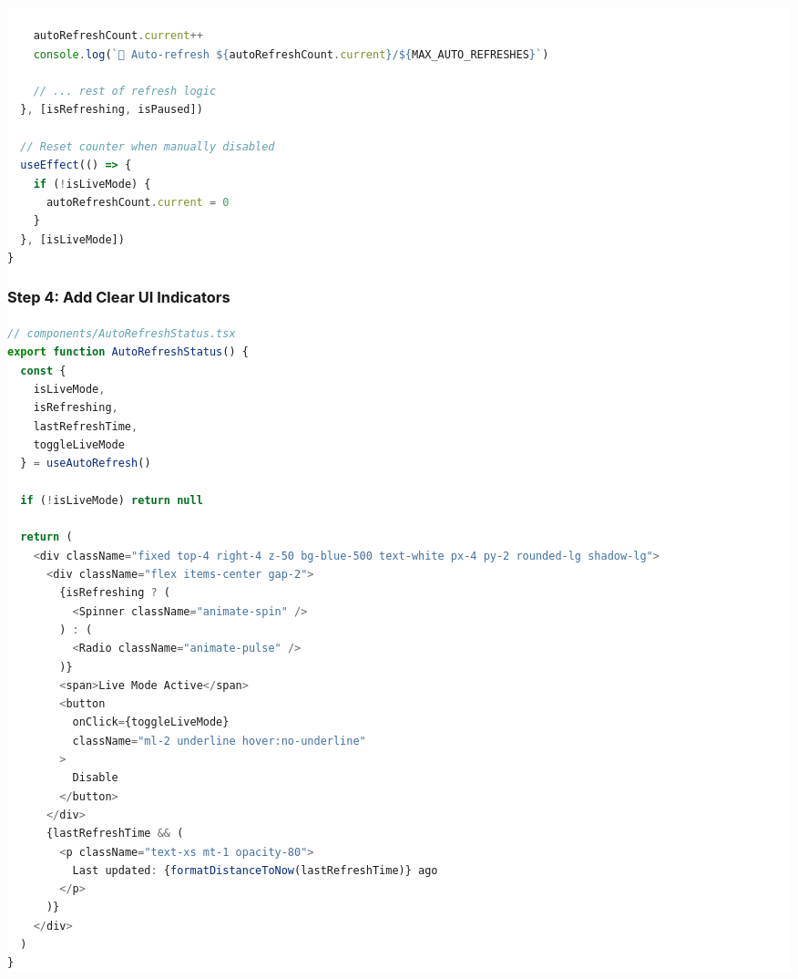 ```typescript

    autoRefreshCount.current++
    console.log(`🔄 Auto-refresh ${autoRefreshCount.current}/${MAX_AUTO_REFRESHES}`)
    
    // ... rest of refresh logic
  }, [isRefreshing, isPaused])

  // Reset counter when manually disabled
  useEffect(() => {
    if (!isLiveMode) {
      autoRefreshCount.current = 0
    }
  }, [isLiveMode])
}
```

### Step 4: Add Clear UI Indicators

```typescript
// components/AutoRefreshStatus.tsx
export function AutoRefreshStatus() {
  const { 
    isLiveMode, 
    isRefreshing, 
    lastRefreshTime,
    toggleLiveMode 
  } = useAutoRefresh()

  if (!isLiveMode) return null

  return (
    <div className="fixed top-4 right-4 z-50 bg-blue-500 text-white px-4 py-2 rounded-lg shadow-lg">
      <div className="flex items-center gap-2">
        {isRefreshing ? (
          <Spinner className="animate-spin" />
        ) : (
          <Radio className="animate-pulse" />
        )}
        <span>Live Mode Active</span>
        <button 
          onClick={toggleLiveMode}
          className="ml-2 underline hover:no-underline"
        >
          Disable
        </button>
      </div>
      {lastRefreshTime && (
        <p className="text-xs mt-1 opacity-80">
          Last updated: {formatDistanceToNow(lastRefreshTime)} ago
        </p>
      )}
    </div>
  )
}
```

